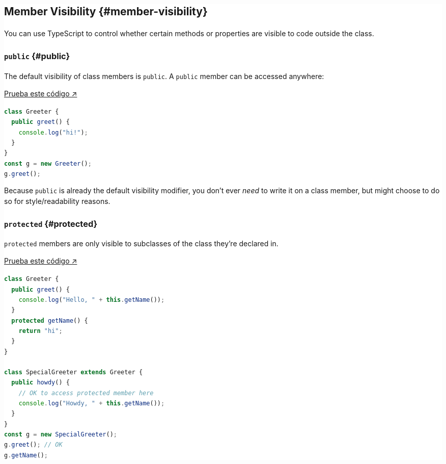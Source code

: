 ## Member Visibility {#member-visibility}

You can use TypeScript to control whether certain methods or properties are visible to code outside the class.

### `public` {#public}

The default visibility of class members is `public`.
A `public` member can be accessed anywhere:

[Prueba este código ↗](https://www.typescriptlang.org/play#code/MYGwhgzhAEDiBOBTRAXR9oG8CwAoa0ADgK4BGIAlsNAOZKoAUAlFngQcAPYB2EnIiAHQhONBgCIAFhQCE4pgG420AL541uLrxS1oAXmjdEAdzj008Zktw1BdZCitA)

```ts
class Greeter {
  public greet() {
    console.log("hi!");
  }
}
const g = new Greeter();
g.greet();
```

Because `public` is already the default visibility modifier, you don’t ever *need* to write it on a class member, but might choose to do so for style/readability reasons.

### `protected` {#protected}

`protected` members are only visible to subclasses of the class they’re declared in.

[Prueba este código ↗](https://www.typescriptlang.org/play#code/PTAEAEFMCdoe2gZwFygEwBYMFYCwAoAYwBsBDRRUAcWkkgBcZQBvA0UABwFcAjYgS0KgA5rQYAKAJQs27UITgA7RHGKQAdMTjDxAIgASkYloA0oXaADUoegAt+idcIYA5UgFtIUyQG5ZAX1kOeEZCRgATEVcPL2lWfDlQWnouaEVze10-BNBA-DyCEnJKAGUOSEJ+UmIaOkZoUEgAD0ZFcMpahiZ49m4+QVBbOAB3cIBPKRkc9hBQAHkAaRs4UFJCQkgKThCKiNBPdx4mWxhIWXYFZVUNLR0DEfGzC2s7Bydoz29sxNnEv-+AXIAHog0FgsEBAh5S6IegiUAAXlAikgw1AZQqVRqYnqUmywicOLxoFmiwIBOc9Dcn18QA)

```ts
class Greeter {
  public greet() {
    console.log("Hello, " + this.getName());
  }
  protected getName() {
    return "hi";
  }
}
 
class SpecialGreeter extends Greeter {
  public howdy() {
    // OK to access protected member here
    console.log("Howdy, " + this.getName());
  }
}
const g = new SpecialGreeter();
g.greet(); // OK
g.getName();
```
